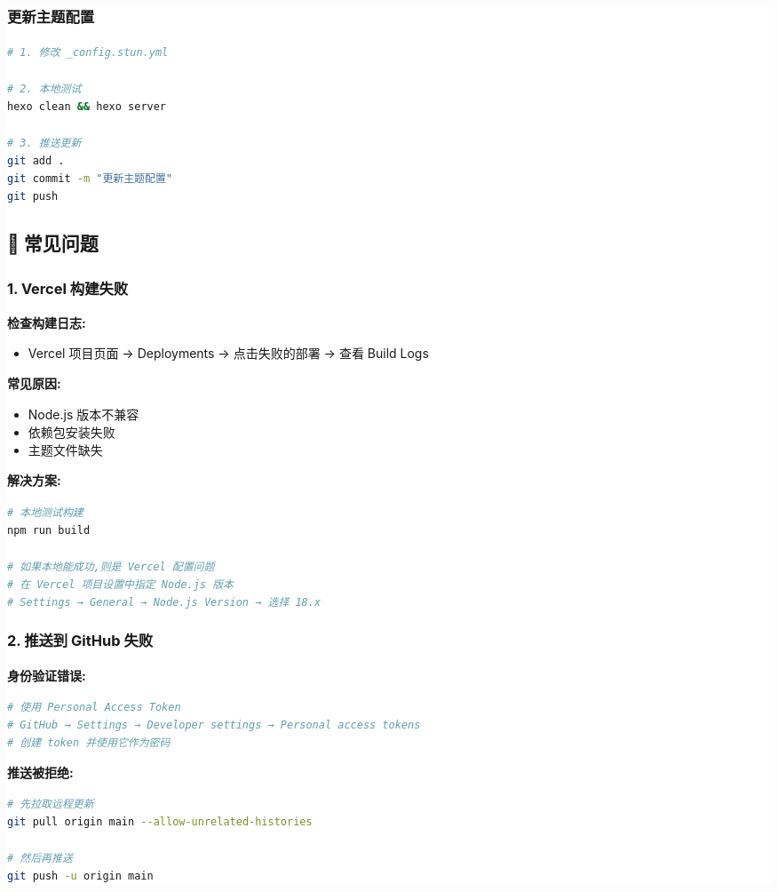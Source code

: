 ### 更新主题配置

```bash
# 1. 修改 _config.stun.yml

# 2. 本地测试
hexo clean && hexo server

# 3. 推送更新
git add .
git commit -m "更新主题配置"
git push
```

## 🔧 常见问题

### 1. Vercel 构建失败

**检查构建日志:**
- Vercel 项目页面 → Deployments → 点击失败的部署 → 查看 Build Logs

**常见原因:**
- Node.js 版本不兼容
- 依赖包安装失败
- 主题文件缺失

**解决方案:**
```bash
# 本地测试构建
npm run build

# 如果本地能成功,则是 Vercel 配置问题
# 在 Vercel 项目设置中指定 Node.js 版本
# Settings → General → Node.js Version → 选择 18.x
```

### 2. 推送到 GitHub 失败

**身份验证错误:**
```bash
# 使用 Personal Access Token
# GitHub → Settings → Developer settings → Personal access tokens
# 创建 token 并使用它作为密码
```

**推送被拒绝:**
```bash
# 先拉取远程更新
git pull origin main --allow-unrelated-histories

# 然后再推送
git push -u origin main
```

